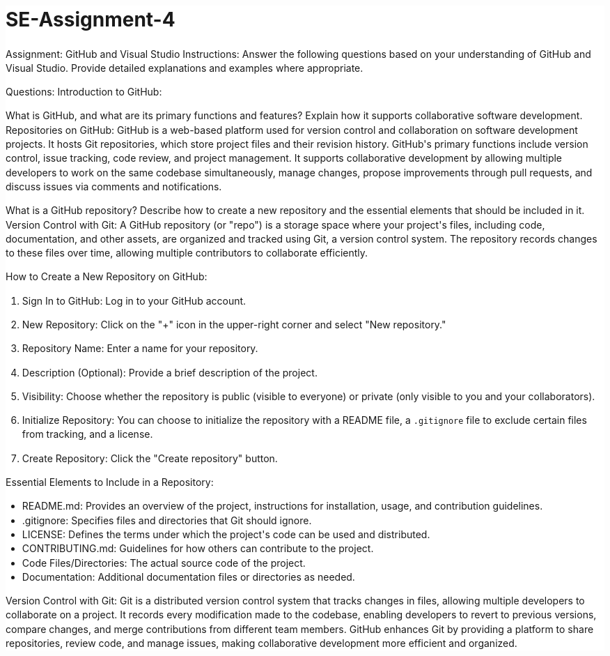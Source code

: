 # SE-Assignment-4
Assignment: GitHub and Visual Studio
Instructions:
Answer the following questions based on your understanding of GitHub and Visual Studio. Provide detailed explanations and examples where appropriate.

Questions:
Introduction to GitHub:

What is GitHub, and what are its primary functions and features? Explain how it supports collaborative software development.
Repositories on GitHub:
GitHub is a web-based platform used for version control and collaboration on software development projects. It hosts Git repositories, which store project files and their revision history. GitHub's primary functions include version control, issue tracking, code review, and project management. It supports collaborative development by allowing multiple developers to work on the same codebase simultaneously, manage changes, propose improvements through pull requests, and discuss issues via comments and notifications.

What is a GitHub repository? Describe how to create a new repository and the essential elements that should be included in it.
Version Control with Git:
A GitHub repository (or "repo") is a storage space where your project's files, including code, documentation, and other assets, are organized and tracked using Git, a version control system. The repository records changes to these files over time, allowing multiple contributors to collaborate efficiently.

 How to Create a New Repository on GitHub:
1. Sign In to GitHub: Log in to your GitHub account.
2. New Repository: Click on the "+" icon in the upper-right corner and select "New repository."
3. Repository Name: Enter a name for your repository.
4. Description (Optional): Provide a brief description of the project.
5. Visibility: Choose whether the repository is public (visible to everyone) or private (only visible to you and your collaborators).
6. Initialize Repository: You can choose to initialize the repository with a README file, a `.gitignore` file to exclude certain files from tracking, and a license.

7. Create Repository: Click the "Create repository" button.

 Essential Elements to Include in a Repository:
- README.md: Provides an overview of the project, instructions for installation, usage, and contribution guidelines.
- .gitignore: Specifies files and directories that Git should ignore.
- LICENSE: Defines the terms under which the project's code can be used and distributed.
- CONTRIBUTING.md: Guidelines for how others can contribute to the project.
- Code Files/Directories: The actual source code of the project.
- Documentation: Additional documentation files or directories as needed.

 Version Control with Git:
Git is a distributed version control system that tracks changes in files, allowing multiple developers to collaborate on a project. It records every modification made to the codebase, enabling developers to revert to previous versions, compare changes, and merge contributions from different team members. GitHub enhances Git by providing a platform to share repositories, review code, and manage issues, making collaborative development more efficient and organized.
